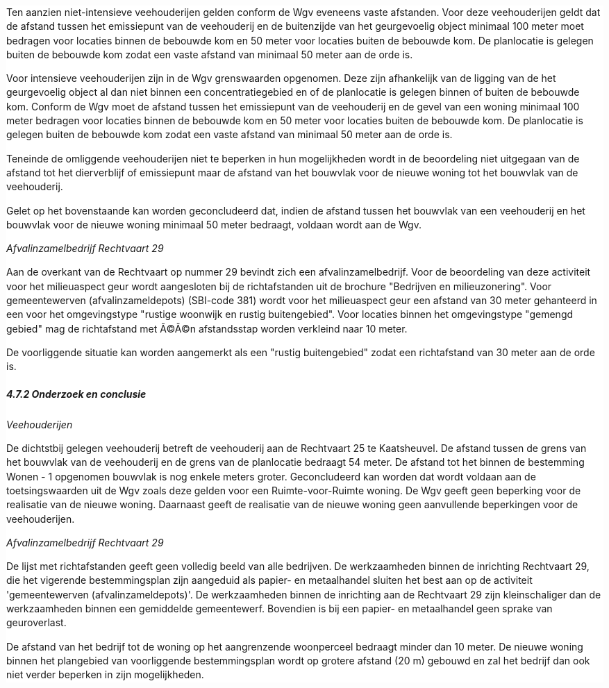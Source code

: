 Ten aanzien niet\-intensieve veehouderijen gelden conform de Wgv eveneens vaste afstanden. Voor deze veehouderijen geldt dat de afstand tussen het emissiepunt van de veehouderij en de buitenzijde van het geurgevoelig object minimaal 100 meter moet bedragen voor locaties binnen de bebouwde kom en 50 meter voor locaties buiten de bebouwde kom. De planlocatie is gelegen buiten de bebouwde kom zodat een vaste afstand van minimaal 50 meter aan de orde is.

Voor intensieve veehouderijen zijn in de Wgv grenswaarden opgenomen. Deze zijn afhankelijk van de ligging van de het geurgevoelig object al dan niet binnen een concentratiegebied en of de planlocatie is gelegen binnen of buiten de bebouwde kom. Conform de Wgv moet de afstand tussen het emissiepunt van de veehouderij en de gevel van een woning minimaal 100 meter bedragen voor locaties binnen de bebouwde kom en 50 meter voor locaties buiten de bebouwde kom. De planlocatie is gelegen buiten de bebouwde kom zodat een vaste afstand van minimaal 50 meter aan de orde is.

Teneinde de omliggende veehouderijen niet te beperken in hun mogelijkheden wordt in de beoordeling niet uitgegaan van de afstand tot het dierverblijf of emissiepunt maar de afstand van het bouwvlak voor de nieuwe woning tot het bouwvlak van de veehouderij.

Gelet op het bovenstaande kan worden geconcludeerd dat, indien de afstand tussen het bouwvlak van een veehouderij en het bouwvlak voor de nieuwe woning minimaal 50 meter bedraagt, voldaan wordt aan de Wgv.

*Afvalinzamelbedrijf Rechtvaart 29*

Aan de overkant van de Rechtvaart op nummer 29 bevindt zich een afvalinzamelbedrijf. Voor de beoordeling van deze activiteit voor het milieuaspect geur wordt aangesloten bij de richtafstanden uit de brochure "Bedrijven en milieuzonering". Voor gemeentewerven (afvalinzameldepots) (SBI\-code 381\) wordt voor het milieuaspect geur een afstand van 30 meter gehanteerd in een voor het omgevingstype "rustige woonwijk en rustig buitengebied". Voor locaties binnen het omgevingstype "gemengd gebied" mag de richtafstand met Ã©Ã©n afstandsstap worden verkleind naar 10 meter.

De voorliggende situatie kan worden aangemerkt als een "rustig buitengebied" zodat een richtafstand van 30 meter aan de orde is.

##### 4\.7\.2 Onderzoek en conclusie

*Veehouderijen*

De dichtstbij gelegen veehouderij betreft de veehouderij aan de Rechtvaart 25 te Kaatsheuvel. De afstand tussen de grens van het bouwvlak van de veehouderij en de grens van de planlocatie bedraagt 54 meter. De afstand tot het binnen de bestemming Wonen \- 1 opgenomen bouwvlak is nog enkele meters groter. Geconcludeerd kan worden dat wordt voldaan aan de toetsingswaarden uit de Wgv zoals deze gelden voor een Ruimte\-voor\-Ruimte woning. De Wgv geeft geen beperking voor de realisatie van de nieuwe woning. Daarnaast geeft de realisatie van de nieuwe woning geen aanvullende beperkingen voor de veehouderijen.

*Afvalinzamelbedrijf Rechtvaart 29*

De lijst met richtafstanden geeft geen volledig beeld van alle bedrijven. De werkzaamheden binnen de inrichting Rechtvaart 29, die het vigerende bestemmingsplan zijn aangeduid als papier\- en metaalhandel sluiten het best aan op de activiteit 'gemeentewerven (afvalinzameldepots)'. De werkzaamheden binnen de inrichting aan de Rechtvaart 29 zijn kleinschaliger dan de werkzaamheden binnen een gemiddelde gemeentewerf. Bovendien is bij een papier\- en metaalhandel geen sprake van geuroverlast.

De afstand van het bedrijf tot de woning op het aangrenzende woonperceel bedraagt minder dan 10 meter. De nieuwe woning binnen het plangebied van voorliggende bestemmingsplan wordt op grotere afstand (20 m) gebouwd en zal het bedrijf dan ook niet verder beperken in zijn mogelijkheden.
